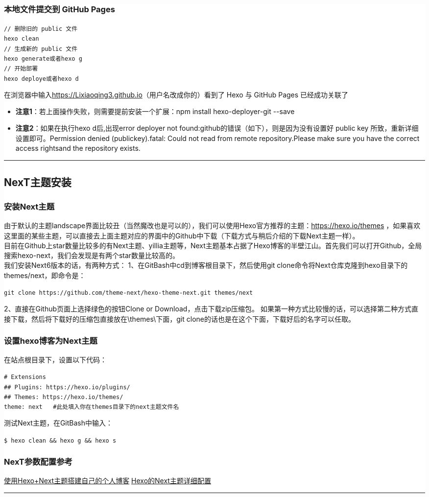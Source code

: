 ### 本地文件提交到 GitHub Pages

```
// 删除旧的 public 文件
hexo clean
// 生成新的 public 文件
hexo generate或者hexo g
// 开始部署
hexo deploye或者hexo d
```

在浏览器中输入<https://Lixiaoqing3.github.io>（用户名改成你的）看到了 Hexo 与 GitHub Pages 已经成功关联了
* **注意1**：若上面操作失败，则需要提前安装一个扩展：npm install hexo-deployer-git --save  

* **注意2**：如果在执行hexo d后,出现error deployer not found:github的错误（如下），则是因为没有设置好 public key 所致，重新详细设置即可。Permission denied (publickey).fatal: Could not read from remote repository.Please make sure you have the correct access rightsand the repository exists.
---

## NexT主题安装

### 安装Next主题

由于默认的主题landscape界面比较丑（当然魔改也是可以的），我们可以使用Hexo官方推荐的主题：<https://hexo.io/themes>  ，如果喜欢这里面的某些主题，可以直接去上面主题对应的界面中的Github中下载（下载方式与稍后介绍的下载Next主题一样）。  
目前在Github上star数量比较多的有Next主题、yillia主题等，Next主题基本占据了Hexo博客的半壁江山。首先我们可以打开Github，全局搜索hexo-next，我们会发现是有两个star数量比较高的。  
我们安装Next6版本的话，有两种方式：
1、在GitBash中cd到博客根目录下，然后使用git clone命令将Next仓库克隆到hexo目录下的themes/next，即命令是：
```
git clone https://github.com/theme-next/hexo-theme-next.git themes/next
```
2、直接在Github页面上选择绿色的按钮Clone or Download，点击下载zip压缩包。
如果第一种方式比较慢的话，可以选择第二种方式直接下载，然后将下载好的压缩包直接放在\themes\下面，git clone的话也是在这个下面，下载好后的名字可以任取。

### 设置hexo博客为Next主题

在站点根目录下，设置以下代码：
```
# Extensions
## Plugins: https://hexo.io/plugins/
## Themes: https://hexo.io/themes/
theme: next   #此处填入你在themes目录下的next主题文件名
```
测试Next主题，在GitBash中输入：
```
$ hexo clean && hexo g && hexo s
```

### NexT参数配置参考

[使用Hexo+Next主题搭建自己的个人博客](https://www.jianshu.com/p/2e318226c88d)
[Hexo的Next主题详细配置](https://www.jianshu.com/p/3a05351a37dc)

---